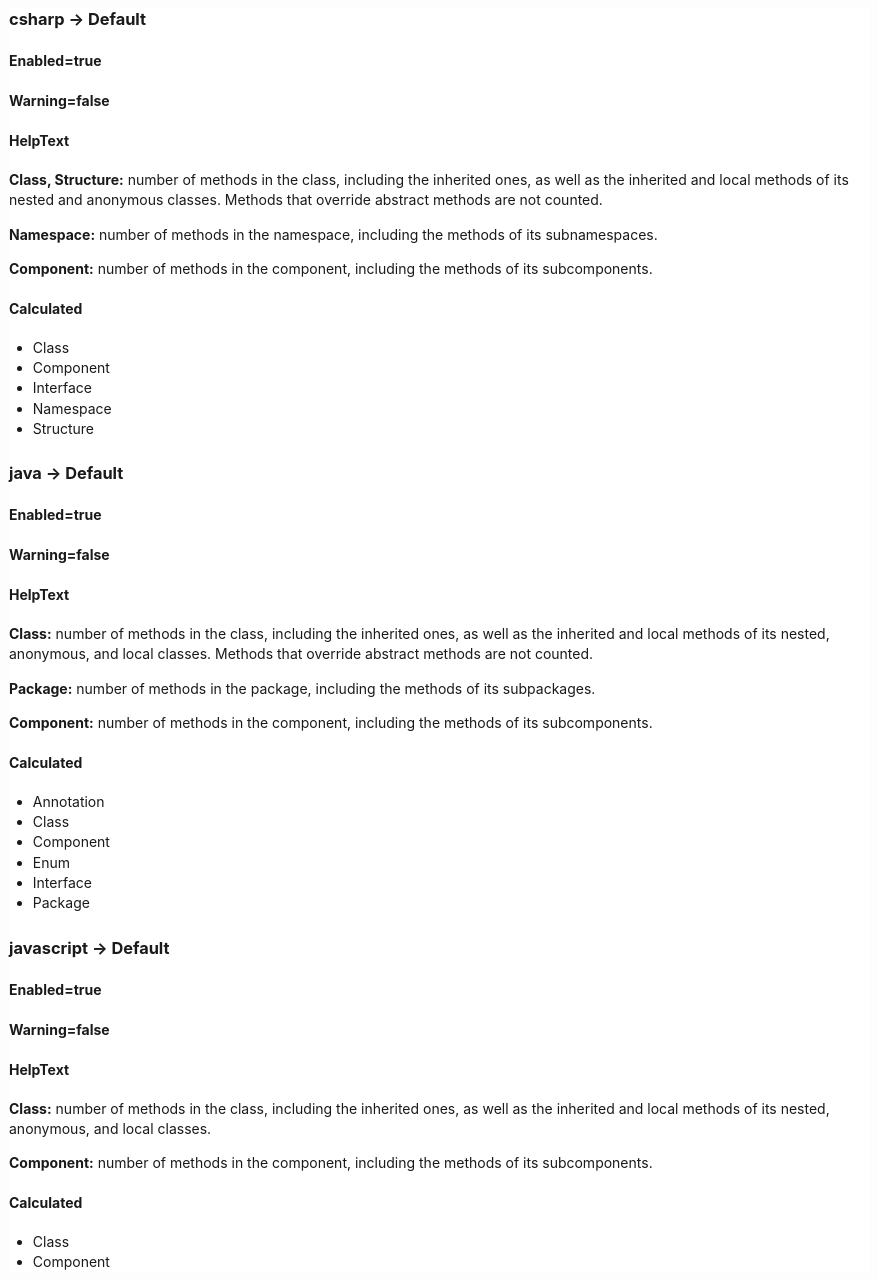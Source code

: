 ### csharp -> Default
#### Enabled=true
#### Warning=false
#### HelpText
  **Class, Structure:** number of methods in the class, including the inherited ones, as well as the inherited and local methods of its nested and anonymous classes. Methods that override abstract methods are not counted.

  **Namespace:** number of methods in the namespace, including the methods of its subnamespaces.

  **Component:** number of methods in the component, including the methods of its subcomponents.

#### Calculated
- Class
- Component
- Interface
- Namespace
- Structure

### java -> Default
#### Enabled=true
#### Warning=false
#### HelpText
  **Class:** number of methods in the class, including the inherited ones, as well as the inherited and local methods of its nested, anonymous, and local classes. Methods that override abstract methods are not counted.

  **Package:** number of methods in the package, including the methods of its subpackages.

  **Component:** number of methods in the component, including the methods of its subcomponents.

#### Calculated
- Annotation
- Class
- Component
- Enum
- Interface
- Package

### javascript -> Default
#### Enabled=true
#### Warning=false
#### HelpText
  **Class:** number of methods in the class, including the inherited ones, as well as the inherited and local methods of its nested, anonymous, and local classes.

  **Component:** number of methods in the component, including the methods of its subcomponents.

#### Calculated
- Class
- Component
